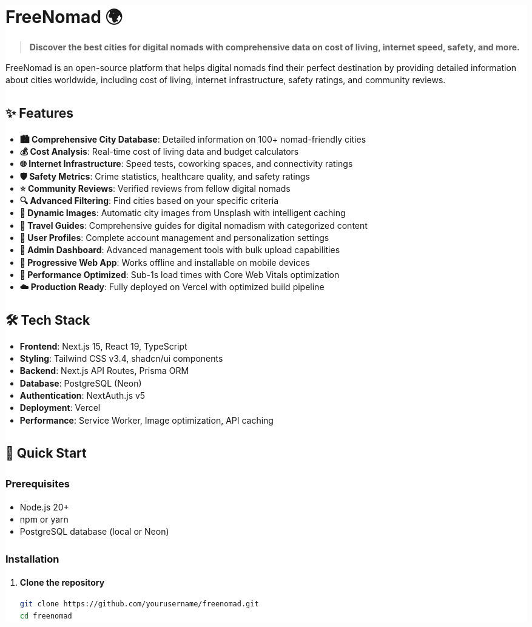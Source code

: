 # FreeNomad 🌍

> **Discover the best cities for digital nomads with comprehensive data on cost of living, internet speed, safety, and more.**

FreeNomad is an open-source platform that helps digital nomads find their perfect destination by providing detailed information about cities worldwide, including cost of living, internet infrastructure, safety ratings, and community reviews.

## ✨ Features

- **🏙️ Comprehensive City Database**: Detailed information on 100+ nomad-friendly cities
- **💰 Cost Analysis**: Real-time cost of living data and budget calculators
- **🌐 Internet Infrastructure**: Speed tests, coworking spaces, and connectivity ratings
- **🛡️ Safety Metrics**: Crime statistics, healthcare quality, and safety ratings
- **⭐ Community Reviews**: Verified reviews from fellow digital nomads
- **🔍 Advanced Filtering**: Find cities based on your specific criteria
- **📸 Dynamic Images**: Automatic city images from Unsplash with intelligent caching
- **📖 Travel Guides**: Comprehensive guides for digital nomadism with categorized content
- **👤 User Profiles**: Complete account management and personalization settings
- **🔧 Admin Dashboard**: Advanced management tools with bulk upload capabilities
- **📱 Progressive Web App**: Works offline and installable on mobile devices
- **🚀 Performance Optimized**: Sub-1s load times with Core Web Vitals optimization
- **☁️ Production Ready**: Fully deployed on Vercel with optimized build pipeline

## 🛠️ Tech Stack

- **Frontend**: Next.js 15, React 19, TypeScript
- **Styling**: Tailwind CSS v3.4, shadcn/ui components
- **Backend**: Next.js API Routes, Prisma ORM
- **Database**: PostgreSQL (Neon)
- **Authentication**: NextAuth.js v5
- **Deployment**: Vercel
- **Performance**: Service Worker, Image optimization, API caching

## 🚀 Quick Start

### Prerequisites

- Node.js 20+
- npm or yarn
- PostgreSQL database (local or Neon)

### Installation

1. **Clone the repository**

   ```bash
   git clone https://github.com/yourusername/freenomad.git
   cd freenomad
   ```
